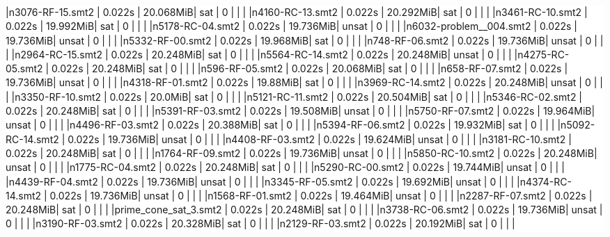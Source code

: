 |n3076-RF-15.smt2                                             |    0.022s | 20.068MiB| sat | 0 |  |  |
|n4160-RC-13.smt2                                             |    0.022s | 20.292MiB| sat | 0 |  |  |
|n3461-RC-10.smt2                                             |    0.022s | 19.992MiB| sat | 0 |  |  |
|n5178-RC-04.smt2                                             |    0.022s | 19.736MiB| unsat | 0 |  |  |
|n6032-problem__004.smt2                                      |    0.022s | 19.736MiB| unsat | 0 |  |  |
|n5332-RF-00.smt2                                             |    0.022s | 19.968MiB| sat | 0 |  |  |
|n748-RF-06.smt2                                              |    0.022s | 19.736MiB| unsat | 0 |  |  |
|n2964-RC-15.smt2                                             |    0.022s | 20.248MiB| sat | 0 |  |  |
|n5564-RC-14.smt2                                             |    0.022s | 20.248MiB| unsat | 0 |  |  |
|n4275-RC-05.smt2                                             |    0.022s | 20.248MiB| sat | 0 |  |  |
|n596-RF-05.smt2                                              |    0.022s | 20.068MiB| sat | 0 |  |  |
|n658-RF-07.smt2                                              |    0.022s | 19.736MiB| unsat | 0 |  |  |
|n4318-RF-01.smt2                                             |    0.022s | 19.88MiB| sat | 0 |  |  |
|n3969-RC-14.smt2                                             |    0.022s | 20.248MiB| unsat | 0 |  |  |
|n3350-RF-10.smt2                                             |    0.022s | 20.0MiB| sat | 0 |  |  |
|n5121-RC-11.smt2                                             |    0.022s | 20.504MiB| sat | 0 |  |  |
|n5346-RC-02.smt2                                             |    0.022s | 20.248MiB| sat | 0 |  |  |
|n5391-RF-03.smt2                                             |    0.022s | 19.508MiB| unsat | 0 |  |  |
|n5750-RF-07.smt2                                             |    0.022s | 19.964MiB| unsat | 0 |  |  |
|n4496-RF-03.smt2                                             |    0.022s | 20.388MiB| sat | 0 |  |  |
|n5394-RF-06.smt2                                             |    0.022s | 19.932MiB| sat | 0 |  |  |
|n5092-RC-14.smt2                                             |    0.022s | 19.736MiB| unsat | 0 |  |  |
|n4408-RF-03.smt2                                             |    0.022s | 19.624MiB| unsat | 0 |  |  |
|n3181-RC-10.smt2                                             |    0.022s | 20.248MiB| sat | 0 |  |  |
|n1764-RF-09.smt2                                             |    0.022s | 19.736MiB| unsat | 0 |  |  |
|n5850-RC-10.smt2                                             |    0.022s | 20.248MiB| unsat | 0 |  |  |
|n1775-RC-04.smt2                                             |    0.022s | 20.248MiB| sat | 0 |  |  |
|n5290-RC-00.smt2                                             |    0.022s | 19.744MiB| unsat | 0 |  |  |
|n4439-RF-04.smt2                                             |    0.022s | 19.736MiB| unsat | 0 |  |  |
|n3345-RF-05.smt2                                             |    0.022s | 19.692MiB| unsat | 0 |  |  |
|n4374-RC-14.smt2                                             |    0.022s | 19.736MiB| unsat | 0 |  |  |
|n1568-RF-01.smt2                                             |    0.022s | 19.464MiB| unsat | 0 |  |  |
|n2287-RF-07.smt2                                             |    0.022s | 20.248MiB| sat | 0 |  |  |
|prime_cone_sat_3.smt2                                        |    0.022s | 20.248MiB| sat | 0 |  |  |
|n3738-RC-06.smt2                                             |    0.022s | 19.736MiB| unsat | 0 |  |  |
|n3190-RF-03.smt2                                             |    0.022s | 20.328MiB| sat | 0 |  |  |
|n2129-RF-03.smt2                                             |    0.022s | 20.192MiB| sat | 0 |  |  |